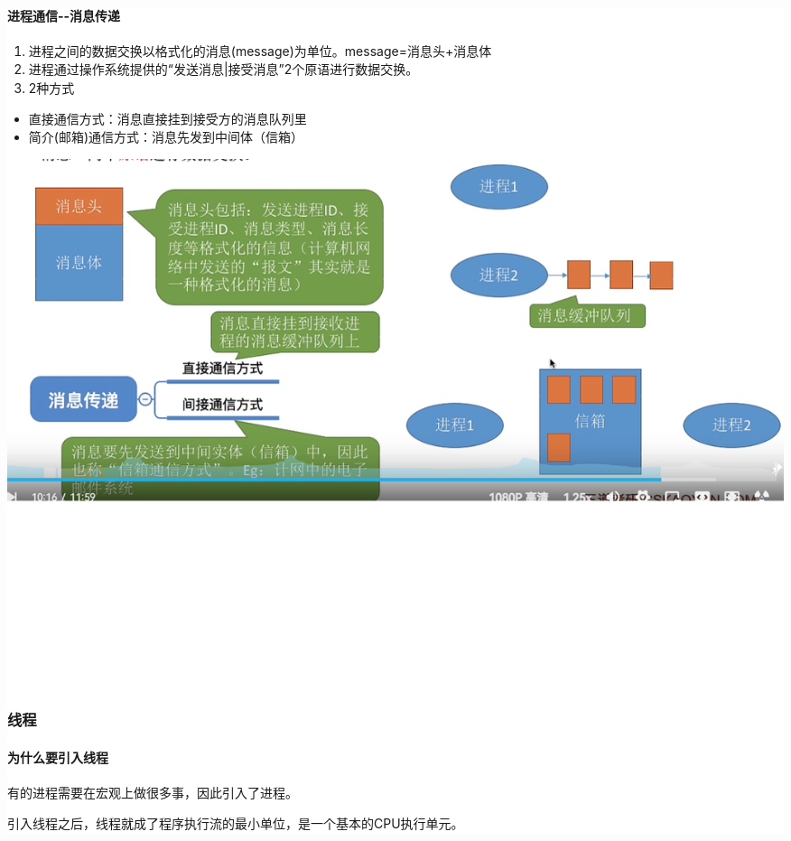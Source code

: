#### 进程通信--消息传递

1. 进程之间的数据交换以格式化的消息(message)为单位。message=消息头+消息体
2. 进程通过操作系统提供的“发送消息|接受消息”2个原语进行数据交换。
3. 2种方式

* 直接通信方式：消息直接挂到接受方的消息队列里
* 简介(邮箱)通信方式：消息先发到中间体（信箱）

![avator](./images/1_%E8%BF%9B%E7%A8%8B_%E6%B6%88%E6%81%AF%E4%BC%A0%E9%80%92.png)

### 线程

#### 为什么要引入线程

有的进程需要在宏观上做很多事，因此引入了进程。

引入线程之后，线程就成了程序执行流的最小单位，是一个基本的CPU执行单元。
